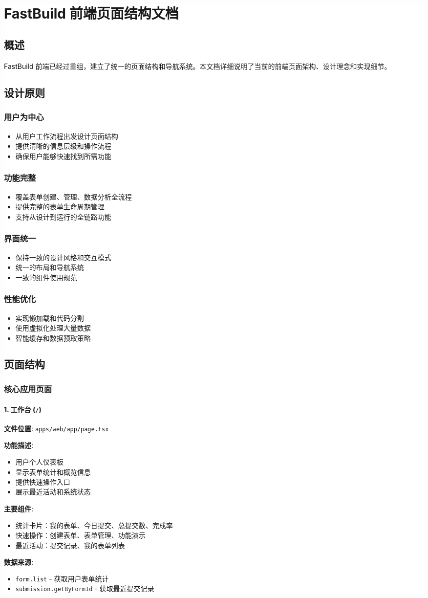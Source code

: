 # FastBuild 前端页面结构文档

## 概述

FastBuild 前端已经过重组，建立了统一的页面结构和导航系统。本文档详细说明了当前的前端页面架构、设计理念和实现细节。

## 设计原则

### 用户为中心
- 从用户工作流程出发设计页面结构
- 提供清晰的信息层级和操作流程
- 确保用户能够快速找到所需功能

### 功能完整
- 覆盖表单创建、管理、数据分析全流程
- 提供完整的表单生命周期管理
- 支持从设计到运行的全链路功能

### 界面统一
- 保持一致的设计风格和交互模式
- 统一的布局和导航系统
- 一致的组件使用规范

### 性能优化
- 实现懒加载和代码分割
- 使用虚拟化处理大量数据
- 智能缓存和数据预取策略

## 页面结构

### 核心应用页面

#### 1. 工作台 (`/`)
**文件位置**: `apps/web/app/page.tsx`

**功能描述**:
- 用户个人仪表板
- 显示表单统计和概览信息
- 提供快速操作入口
- 展示最近活动和系统状态

**主要组件**:
- 统计卡片：我的表单、今日提交、总提交数、完成率
- 快速操作：创建表单、表单管理、功能演示
- 最近活动：提交记录、我的表单列表

**数据来源**:
- `form.list` - 获取用户表单统计
- `submission.getByFormId` - 获取最近提交记录
